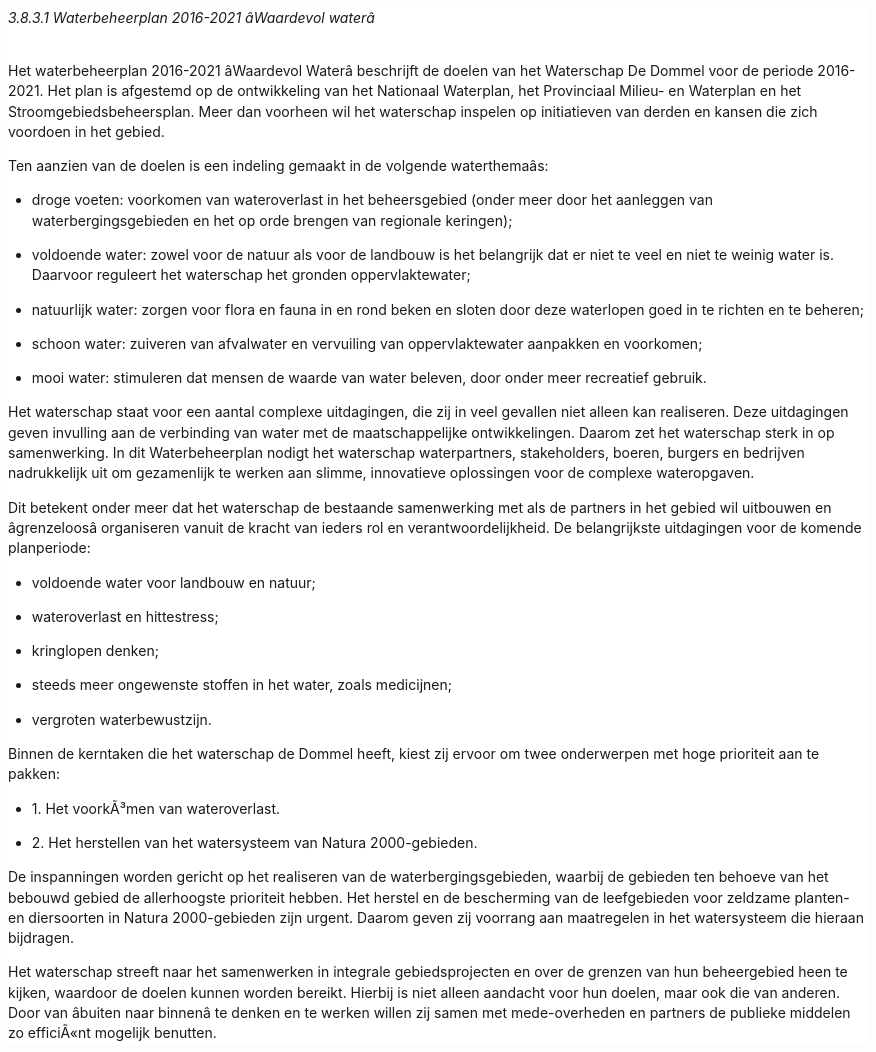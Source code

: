 ###### 3\.8\.3\.1 Waterbeheerplan 2016\-2021 âWaardevol waterâ

Het waterbeheerplan 2016\-2021 âWaardevol Waterâ beschrijft de doelen van het Waterschap De Dommel voor de periode 2016\-2021\. Het plan is afgestemd op de ontwikkeling van het Nationaal Waterplan, het Provinciaal Milieu\- en Waterplan en het Stroomgebiedsbeheersplan. Meer dan voorheen wil het waterschap inspelen op initiatieven van derden en kansen die zich voordoen in het gebied.

Ten aanzien van de doelen is een indeling gemaakt in de volgende waterthemaâs:

* droge voeten: voorkomen van wateroverlast in het beheersgebied (onder meer door het aanleggen van waterbergingsgebieden en het op orde brengen van regionale keringen);

* voldoende water: zowel voor de natuur als voor de landbouw is het belangrijk dat er niet te veel en niet te weinig water is. Daarvoor reguleert het waterschap het gronden oppervlaktewater;

* natuurlijk water: zorgen voor flora en fauna in en rond beken en sloten door deze waterlopen goed in te richten en te beheren;

* schoon water: zuiveren van afvalwater en vervuiling van oppervlaktewater aanpakken en voorkomen;

* mooi water: stimuleren dat mensen de waarde van water beleven, door onder meer recreatief gebruik.

Het waterschap staat voor een aantal complexe uitdagingen, die zij in veel gevallen niet alleen kan realiseren. Deze uitdagingen geven invulling aan de verbinding van water met de maatschappelijke ontwikkelingen. Daarom zet het waterschap sterk in op samenwerking. In dit Waterbeheerplan nodigt het waterschap waterpartners, stakeholders, boeren, burgers en bedrijven nadrukkelijk uit om gezamenlijk te werken aan slimme, innovatieve oplossingen voor de complexe wateropgaven.

Dit betekent onder meer dat het waterschap de bestaande samenwerking met als de partners in het gebied wil uitbouwen en âgrenzeloosâ organiseren vanuit de kracht van ieders rol en verantwoordelijkheid. De belangrijkste uitdagingen voor de komende planperiode:

* voldoende water voor landbouw en natuur;

* wateroverlast en hittestress;

* kringlopen denken;

* steeds meer ongewenste stoffen in het water, zoals medicijnen;

* vergroten waterbewustzijn.

Binnen de kerntaken die het waterschap de Dommel heeft, kiest zij ervoor om twee onderwerpen met hoge prioriteit aan te pakken:

* 1\. Het voorkÃ³men van wateroverlast.

* 2\. Het herstellen van het watersysteem van Natura 2000\-gebieden.

De inspanningen worden gericht op het realiseren van de waterbergingsgebieden, waarbij de gebieden ten behoeve van het bebouwd gebied de allerhoogste prioriteit hebben. Het herstel en de bescherming van de leefgebieden voor zeldzame planten\- en diersoorten in Natura 2000\-gebieden zijn urgent. Daarom geven zij voorrang aan maatregelen in het watersysteem die hieraan bijdragen.

Het waterschap streeft naar het samenwerken in integrale gebiedsprojecten en over de grenzen van hun beheergebied heen te kijken, waardoor de doelen kunnen worden bereikt. Hierbij is niet alleen aandacht voor hun doelen, maar ook die van anderen. Door van âbuiten naar binnenâ te denken en te werken willen zij samen met mede\-overheden en partners de publieke middelen zo efficiÃ«nt mogelijk benutten.
